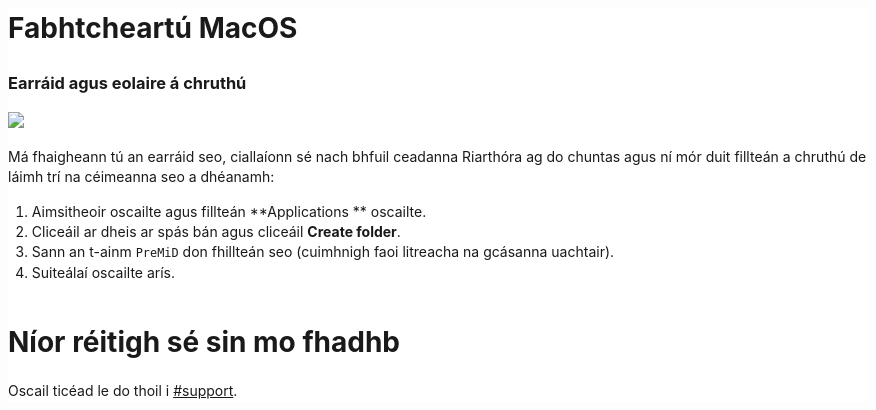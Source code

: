 <a name="macos"></a>

# Fabhtcheartú MacOS
### Earráid agus eolaire á chruthú
<img src="https://i.imgur.com/td92lf6.png" width="300px" style="max-width:100%;" />

Má fhaigheann tú an earráid seo, ciallaíonn sé nach bhfuil ceadanna Riarthóra ag do chuntas agus ní mór duit fillteán a chruthú de láimh trí na céimeanna seo a dhéanamh:
1. Aimsitheoir oscailte agus fillteán **Applications ** oscailte.
2. Cliceáil ar dheis ar spás bán agus cliceáil **Create folder**.
3. Sann an t-ainm `PreMiD` don fhillteán seo (cuimhnigh faoi litreacha na gcásanna uachtair).
4. Suiteálaí oscailte arís.

# Níor réitigh sé sin mo fhadhb
Oscail ticéad le do thoil i [#support](https://discord.premid.app/).
